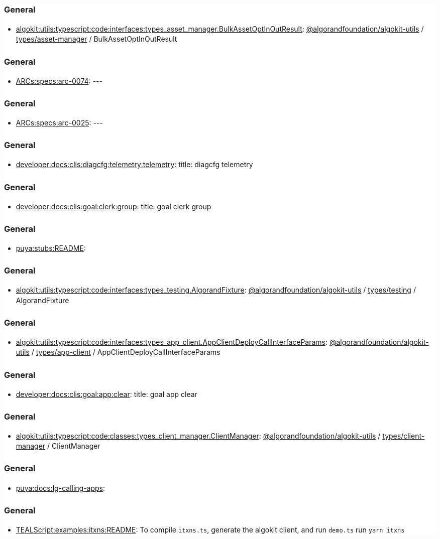 ### General
- [algokit:utils:typescript:code:interfaces:types_asset_manager.BulkAssetOptInOutResult](taxonomy/algokit:utils:typescript:code:interfaces:types_asset_manager.BulkAssetOptInOutResult.md): [@algorandfoundation/algokit-utils](../README.md) / [types/asset-manager](../modules/types_asset_manager.md) / BulkAssetOptInOutResult

### General
- [ARCs:specs:arc-0074](taxonomy/ARCs:specs:arc-0074.md): ---

### General
- [ARCs:specs:arc-0025](taxonomy/ARCs:specs:arc-0025.md): ---

### General
- [developer:docs:clis:diagcfg:telemetry:telemetry](taxonomy/developer:docs:clis:diagcfg:telemetry:telemetry.md): title: diagcfg telemetry

### General
- [developer:docs:clis:goal:clerk:group](taxonomy/developer:docs:clis:goal:clerk:group.md): title: goal clerk group

### General
- [puya:stubs:README](taxonomy/puya:stubs:README.md): 

### General
- [algokit:utils:typescript:code:interfaces:types_testing.AlgorandFixture](taxonomy/algokit:utils:typescript:code:interfaces:types_testing.AlgorandFixture.md): [@algorandfoundation/algokit-utils](../README.md) / [types/testing](../modules/types_testing.md) / AlgorandFixture

### General
- [algokit:utils:typescript:code:interfaces:types_app_client.AppClientDeployCallInterfaceParams](taxonomy/algokit:utils:typescript:code:interfaces:types_app_client.AppClientDeployCallInterfaceParams.md): [@algorandfoundation/algokit-utils](../README.md) / [types/app-client](../modules/types_app_client.md) / AppClientDeployCallInterfaceParams

### General
- [developer:docs:clis:goal:app:clear](taxonomy/developer:docs:clis:goal:app:clear.md): title: goal app clear

### General
- [algokit:utils:typescript:code:classes:types_client_manager.ClientManager](taxonomy/algokit:utils:typescript:code:classes:types_client_manager.ClientManager.md): [@algorandfoundation/algokit-utils](../README.md) / [types/client-manager](../modules/types_client_manager.md) / ClientManager

### General
- [puya:docs:lg-calling-apps](taxonomy/puya:docs:lg-calling-apps.md): 

### General
- [TEALScript:examples:itxns:README](taxonomy/TEALScript:examples:itxns:README.md): To compile `itxns.ts`, generate the algokit client, and run `demo.ts` run `yarn itxns`
